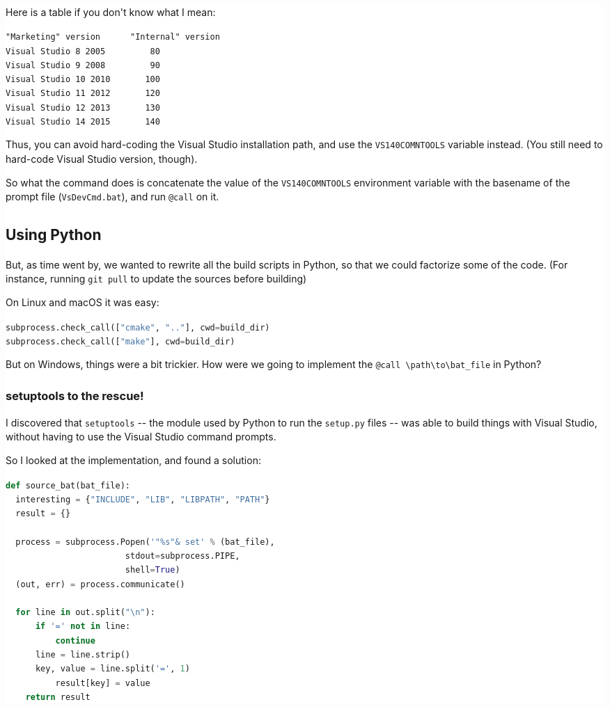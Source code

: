 Here is a table if you don't know what I mean:

```text
"Marketing" version      "Internal" version
Visual Studio 8 2005         80
Visual Studio 9 2008         90
Visual Studio 10 2010       100
Visual Studio 11 2012       120
Visual Studio 12 2013       130
Visual Studio 14 2015       140
```

Thus, you can avoid hard-coding the Visual Studio installation path, and use the
`VS140COMNTOOLS` variable instead. (You still need to hard-code Visual Studio
version, though).

So what the command does is concatenate the value of the `VS140COMNTOOLS`
environment variable with the basename of the prompt file (`VsDevCmd.bat`), and run
`@call` on it.


## Using Python

But, as time went by, we wanted to rewrite all the build scripts in Python,
so that we could factorize some of the code.
(For instance, running `git pull` to update the sources before building)

On Linux and macOS it was easy:

```python
subprocess.check_call(["cmake", ".."], cwd=build_dir)
subprocess.check_call(["make"], cwd=build_dir)
```

But on Windows, things were a bit trickier. How were we going to implement
the `@call \path\to\bat_file` in Python?

### setuptools to the rescue!

I discovered that `setuptools` -- the module used by Python to run the `setup.py`
files -- was able to build things with Visual Studio, without having to use the
Visual Studio command prompts.

So I looked at the implementation, and found a solution:

```python
def source_bat(bat_file):
  interesting = {"INCLUDE", "LIB", "LIBPATH", "PATH"}
  result = {}

  process = subprocess.Popen('"%s"& set' % (bat_file),
                        stdout=subprocess.PIPE,
                        shell=True)
  (out, err) = process.communicate()

  for line in out.split("\n"):
      if '=' not in line:
          continue
      line = line.strip()
      key, value = line.split('=', 1)
          result[key] = value
    return result
```


[^1]: David, if you read this, thank you _so_ much!
[^2]: More info in the [CMake documentation](https://cmake.org/cmake/help/latest/command/project.html)
[^3]: It's just one line of output that disappears quiclky after the build is done, do you get it?
[^4]: Turned out I somehow missed [this page](https://msdn.microsoft.com/en-us/library/8s9b9yaz.aspx) telling me `signtool.exe` was already installed when I set up Visual Studio on the node ...
